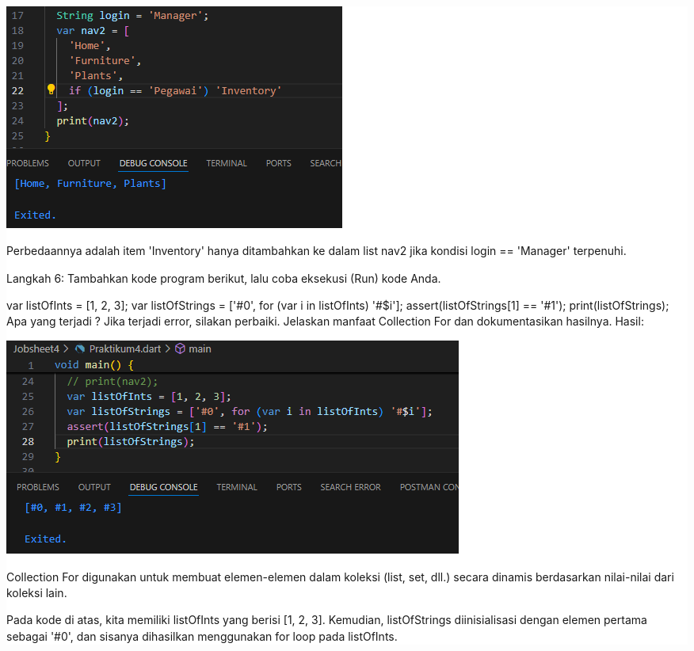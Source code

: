 <img src = "image-11.png"> <p>
</p>

Perbedaannya adalah item 'Inventory' hanya ditambahkan ke dalam list nav2 jika kondisi login == 'Manager' terpenuhi.

Langkah 6:
Tambahkan kode program berikut, lalu coba eksekusi (Run) kode Anda.

var listOfInts = [1, 2, 3];
var listOfStrings = ['#0', for (var i in listOfInts) '#$i'];
assert(listOfStrings[1] == '#1');
print(listOfStrings);
Apa yang terjadi ? Jika terjadi error, silakan perbaiki. Jelaskan manfaat Collection For dan dokumentasikan hasilnya.
Hasil:
<p>
<img src = "image-12.png"> <p>
</p>
Collection For digunakan untuk membuat elemen-elemen dalam koleksi (list, set, dll.) secara dinamis berdasarkan nilai-nilai dari koleksi lain.

Pada kode di atas, kita memiliki listOfInts yang berisi [1, 2, 3]. Kemudian, listOfStrings diinisialisasi dengan elemen pertama sebagai '#0', dan sisanya dihasilkan menggunakan for loop pada listOfInts.

